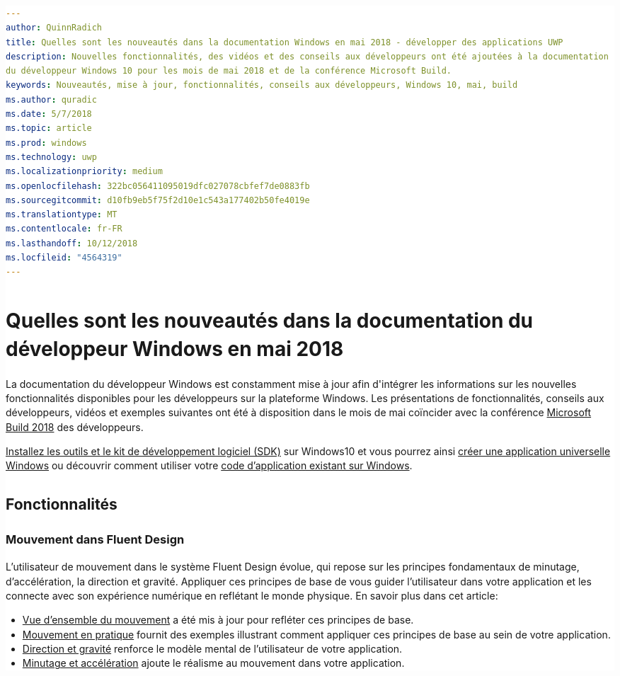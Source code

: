 ```yaml
---
author: QuinnRadich
title: Quelles sont les nouveautés dans la documentation Windows en mai 2018 - développer des applications UWP
description: Nouvelles fonctionnalités, des vidéos et des conseils aux développeurs ont été ajoutées à la documentation du développeur Windows 10 pour les mois de mai 2018 et de la conférence Microsoft Build.
keywords: Nouveautés, mise à jour, fonctionnalités, conseils aux développeurs, Windows 10, mai, build
ms.author: quradic
ms.date: 5/7/2018
ms.topic: article
ms.prod: windows
ms.technology: uwp
ms.localizationpriority: medium
ms.openlocfilehash: 322bc056411095019dfc027078cbfef7de0883fb
ms.sourcegitcommit: d10fb9eb5f75f2d10e1c543a177402b50fe4019e
ms.translationtype: MT
ms.contentlocale: fr-FR
ms.lasthandoff: 10/12/2018
ms.locfileid: "4564319"
---
```

# <a name="whats-new-in-the-windows-developer-docs-in-may-2018"></a>Quelles sont les nouveautés dans la documentation du développeur Windows en mai 2018

La documentation du développeur Windows est constamment mise à jour afin d'intégrer les informations sur les nouvelles fonctionnalités disponibles pour les développeurs sur la plateforme Windows. Les présentations de fonctionnalités, conseils aux développeurs, vidéos et exemples suivantes ont été à disposition dans le mois de mai coïncider avec la conférence [Microsoft Build 2018](https://www.microsoft.com/build) des développeurs.

[Installez les outils et le kit de développement logiciel (SDK)](http://go.microsoft.com/fwlink/?LinkId=821431) sur Windows10 et vous pourrez ainsi [créer une application universelle Windows](../get-started/create-uwp-apps.md) ou découvrir comment utiliser votre [code d’application existant sur Windows](../porting/index.md).

## <a name="features"></a>Fonctionnalités

### <a name="motion-in-fluent-design"></a>Mouvement dans Fluent Design

L’utilisateur de mouvement dans le système Fluent Design évolue, qui repose sur les principes fondamentaux de minutage, d’accélération, la direction et gravité. Appliquer ces principes de base de vous guider l’utilisateur dans votre application et les connecte avec son expérience numérique en reflétant le monde physique. En savoir plus dans cet article:

* [Vue d’ensemble du mouvement](../design/motion/index.md) a été mis à jour pour refléter ces principes de base.
* [Mouvement en pratique](../design/motion/motion-in-practice.md) fournit des exemples illustrant comment appliquer ces principes de base au sein de votre application.
* [Direction et gravité](../design/motion/directionality-and-gravity.md) renforce le modèle mental de l’utilisateur de votre application.
* [Minutage et accélération](../design/motion/timing-and-easing.md) ajoute le réalisme au mouvement dans votre application.
